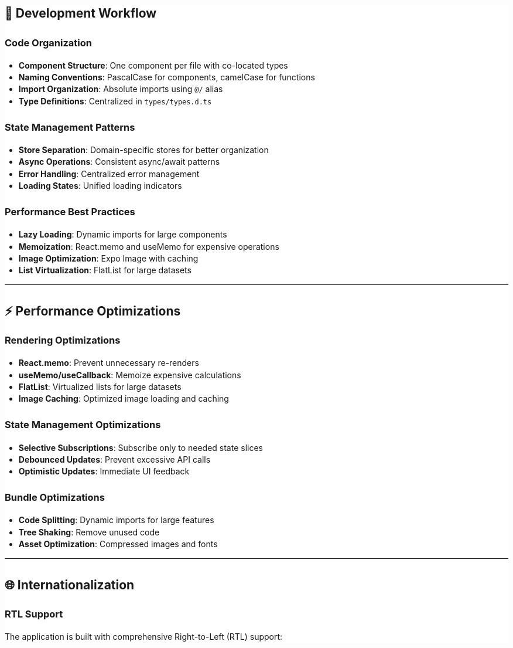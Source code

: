 
## 🔄 Development Workflow

### **Code Organization**
- **Component Structure**: One component per file with co-located types
- **Naming Conventions**: PascalCase for components, camelCase for functions
- **Import Organization**: Absolute imports using `@/` alias
- **Type Definitions**: Centralized in `types/types.d.ts`

### **State Management Patterns**
- **Store Separation**: Domain-specific stores for better organization
- **Async Operations**: Consistent async/await patterns
- **Error Handling**: Centralized error management
- **Loading States**: Unified loading indicators

### **Performance Best Practices**
- **Lazy Loading**: Dynamic imports for large components
- **Memoization**: React.memo and useMemo for expensive operations
- **Image Optimization**: Expo Image with caching
- **List Virtualization**: FlatList for large datasets

---

## ⚡ Performance Optimizations

### **Rendering Optimizations**
- **React.memo**: Prevent unnecessary re-renders
- **useMemo/useCallback**: Memoize expensive calculations
- **FlatList**: Virtualized lists for large datasets
- **Image Caching**: Optimized image loading and caching

### **State Management Optimizations**
- **Selective Subscriptions**: Subscribe only to needed state slices
- **Debounced Updates**: Prevent excessive API calls
- **Optimistic Updates**: Immediate UI feedback

### **Bundle Optimizations**
- **Code Splitting**: Dynamic imports for large features
- **Tree Shaking**: Remove unused code
- **Asset Optimization**: Compressed images and fonts

---

## 🌐 Internationalization

### **RTL Support**
The application is built with comprehensive Right-to-Left (RTL) support:
